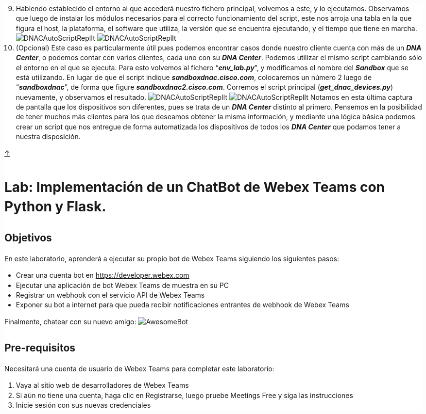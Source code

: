  9. Habiendo establecido el entorno al que accederá nuestro fichero principal, volvemos a este, y lo ejecutamos. Observamos que luego de instalar los módulos necesarios para el correcto funcionamiento del script, este nos arroja una tabla en la que figura el host, la plataforma, el software que utiliza, la versión que se encuentra ejecutando, y el tiempo que tiene en marcha.
![DNACAutoScriptReplIt](https://i.ibb.co/y4jmShp/DN-SB-22.png)
![DNACAutoScriptReplIt](https://i.ibb.co/d0mShXk/DN-SB-23.png)
 10. (Opcional) Este caso es particularmente útil pues podemos encontrar casos donde nuestro cliente cuenta con más de un **_DNA Center_**, o podemos contar con varios clientes, cada uno con su **_DNA Center_**. Podemos utilizar el mismo script cambiando sólo el entorno en el que se ejecuta. Para esto volvemos al fichero “**_env_lab.py_**”, y modificamos el nombre del **_Sandbox_** que se está utilizando. En lugar de que el script indique **_sandboxdnac.cisco.com_**, colocaremos un número 2 luego de “**_sandboxdnac_**”, de forma que figure **_sandboxdnac2.cisco.com_**. Corremos el script principal (**_get_dnac_devices.py_**) nuevamente, y observamos el resultado.
![DNACAutoScriptReplIt](https://i.ibb.co/VmdyPg6/DN-SB-24.png)
![DNACAutoScriptReplIt](https://i.ibb.co/9p4F4Lv/DN-SB-25.png)
Notamos en esta última captura de pantalla que los dispositivos son diferentes, pues se trata de un **_DNA Center_** distinto al primero. Pensemos en la posibilidad de tener muchos más clientes para los que deseamos obtener la misma información, y mediante una lógica básica podemos crear un script que nos entregue de forma automatizada los dispositivos de todos los **_DNA Center_** que podamos tener a nuestra disposición.

[↑](#toc)
<div id='para3'/>

# Lab: Implementación de un ChatBot de Webex Teams con Python y Flask.

## Objetivos
En este laboratorio, aprenderá a ejecutar su propio bot de Webex Teams siguiendo los siguientes pasos:

- Crear una cuenta bot en https://developer.webex.com
- Ejecutar una aplicación de bot Webex Teams de muestra en su PC
- Registrar un webhook con el servicio API de Webex Teams
- Exponer su bot a internet para que pueda recibir notificaciones entrantes de webhook de Webex Teams

Finalmente, chatear con su nuevo amigo:
![AwesomeBot](https://developer.cisco.com/learning/posts/files/collab-spark-botl-itp/assets/images/Objectives_chat.png)

## Pre-requisitos
Necesitará una cuenta de usuario de Webex Teams para completar este laboratorio:
1. Vaya al sitio web de desarrolladores de Webex Teams
2. Si aún no tiene una cuenta, haga clic en Registrarse, luego pruebe Meetings Free y siga las instrucciones
3. Inicie sesión con sus nuevas credenciales
